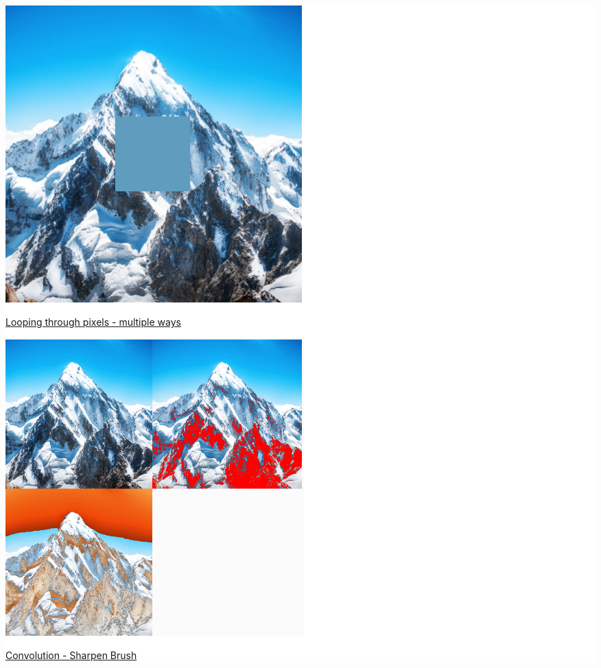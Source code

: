 [![average color](images/averageColor.png)](https://editor.p5js.org/aferriss/sketches/x4W77PZVI)

[Looping through pixels - multiple ways](https://editor.p5js.org/aferriss/sketches/Ozumm9KmB)

[![pixel loops](images/pixelLoops.png)](https://editor.p5js.org/aferriss/sketches/Ozumm9KmB)

[Convolution - Sharpen Brush](https://editor.p5js.org/aferriss/sketches/TQuYDbOKv)
